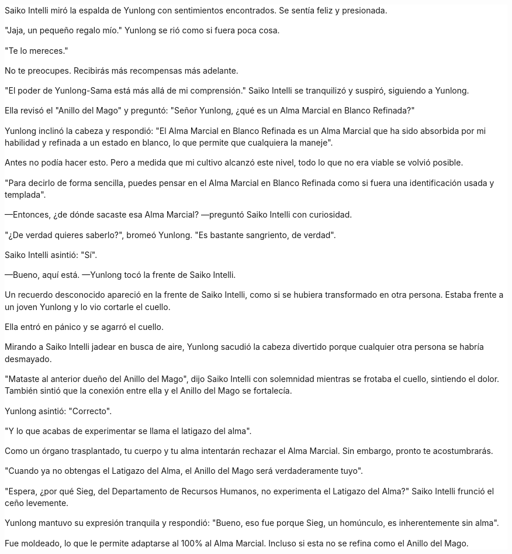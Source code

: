 Saiko Intelli miró la espalda de Yunlong con sentimientos encontrados. Se sentía feliz y presionada.

"Jaja, un pequeño regalo mío." Yunlong se rió como si fuera poca cosa.

"Te lo mereces."

No te preocupes. Recibirás más recompensas más adelante.

"El poder de Yunlong-Sama está más allá de mi comprensión." Saiko Intelli se tranquilizó y suspiró, siguiendo a Yunlong.

Ella revisó el "Anillo del Mago" y preguntó: "Señor Yunlong, ¿qué es un Alma Marcial en Blanco Refinada?"

Yunlong inclinó la cabeza y respondió: "El Alma Marcial en Blanco Refinada es un Alma Marcial que ha sido absorbida por mi habilidad y refinada a un estado en blanco, lo que permite que cualquiera la maneje".

Antes no podía hacer esto. Pero a medida que mi cultivo alcanzó este nivel, todo lo que no era viable se volvió posible.

"Para decirlo de forma sencilla, puedes pensar en el Alma Marcial en Blanco Refinada como si fuera una identificación usada y templada".

—Entonces, ¿de dónde sacaste esa Alma Marcial? —preguntó Saiko Intelli con curiosidad.

"¿De verdad quieres saberlo?", bromeó Yunlong. "Es bastante sangriento, de verdad".

Saiko Intelli asintió: "Sí".

—Bueno, aquí está. —Yunlong tocó la frente de Saiko Intelli.

Un recuerdo desconocido apareció en la frente de Saiko Intelli, como si se hubiera transformado en otra persona. Estaba frente a un joven Yunlong y lo vio cortarle el cuello.

Ella entró en pánico y se agarró el cuello.

Mirando a Saiko Intelli jadear en busca de aire, Yunlong sacudió la cabeza divertido porque cualquier otra persona se habría desmayado.

"Mataste al anterior dueño del Anillo del Mago", dijo Saiko Intelli con solemnidad mientras se frotaba el cuello, sintiendo el dolor. También sintió que la conexión entre ella y el Anillo del Mago se fortalecía.

Yunlong asintió: "Correcto".

"Y lo que acabas de experimentar se llama el latigazo del alma".

Como un órgano trasplantado, tu cuerpo y tu alma intentarán rechazar el Alma Marcial. Sin embargo, pronto te acostumbrarás.

"Cuando ya no obtengas el Latigazo del Alma, el Anillo del Mago será verdaderamente tuyo".

"Espera, ¿por qué Sieg, del Departamento de Recursos Humanos, no experimenta el Latigazo del Alma?" Saiko Intelli frunció el ceño levemente.

Yunlong mantuvo su expresión tranquila y respondió: "Bueno, eso fue porque Sieg, un homúnculo, es inherentemente sin alma".

Fue moldeado, lo que le permite adaptarse al 100% al Alma Marcial. Incluso si esta no se refina como el Anillo del Mago.
